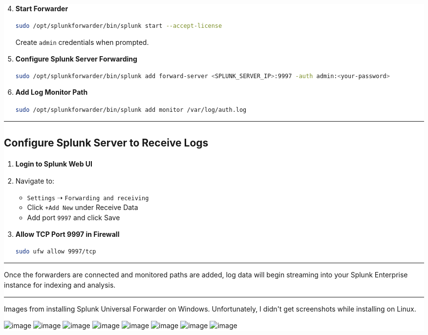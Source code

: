 4. **Start Forwarder**
   ```bash
   sudo /opt/splunkforwarder/bin/splunk start --accept-license
   ```
   Create `admin` credentials when prompted.

5. **Configure Splunk Server Forwarding**
   ```bash
   sudo /opt/splunkforwarder/bin/splunk add forward-server <SPLUNK_SERVER_IP>:9997 -auth admin:<your-password>
   ```

6. **Add Log Monitor Path**
   ```bash
   sudo /opt/splunkforwarder/bin/splunk add monitor /var/log/auth.log
   ```

---

## Configure Splunk Server to Receive Logs
1. **Login to Splunk Web UI**
2. Navigate to:
   - `Settings` ➝ `Forwarding and receiving`
   - Click `+Add New` under Receive Data
   - Add port `9997` and click Save

3. **Allow TCP Port 9997 in Firewall**
   ```bash
   sudo ufw allow 9997/tcp
   ```

---

Once the forwarders are connected and monitored paths are added, log data will begin streaming into your Splunk Enterprise instance for indexing and analysis.

---

Images from installing Splunk Universal Forwarder on Windows. Unfortunately, I didn't get screenshots while installing on Linux.

<img width="1213" height="307" alt="image" src="https://github.com/user-attachments/assets/ea9206e3-3c19-4bf9-bd19-d77086468f16" />
<img width="851" height="457" alt="image" src="https://github.com/user-attachments/assets/611e5362-ee17-41d4-a416-88354632bfb2" />
<img width="518" height="406" alt="image" src="https://github.com/user-attachments/assets/d63dcc85-978e-4c0e-ade0-168e22ef41dc" />
<img width="507" height="401" alt="image" src="https://github.com/user-attachments/assets/3f337c53-99d3-4230-ae19-d48579b809c5" />
<img width="502" height="392" alt="image" src="https://github.com/user-attachments/assets/d36a2a5b-596b-4087-a3e8-b39cb58c82ed" />
<img width="506" height="396" alt="image" src="https://github.com/user-attachments/assets/49be0e84-ece5-4d41-9b67-94ef72b964a1" />
<img width="502" height="392" alt="image" src="https://github.com/user-attachments/assets/b3c69514-08fe-4a42-82c8-fe0a866ec2be" />
<img width="512" height="401" alt="image" src="https://github.com/user-attachments/assets/4528ecc0-8c43-4d0d-ab49-b244b7d6ce9d" />



